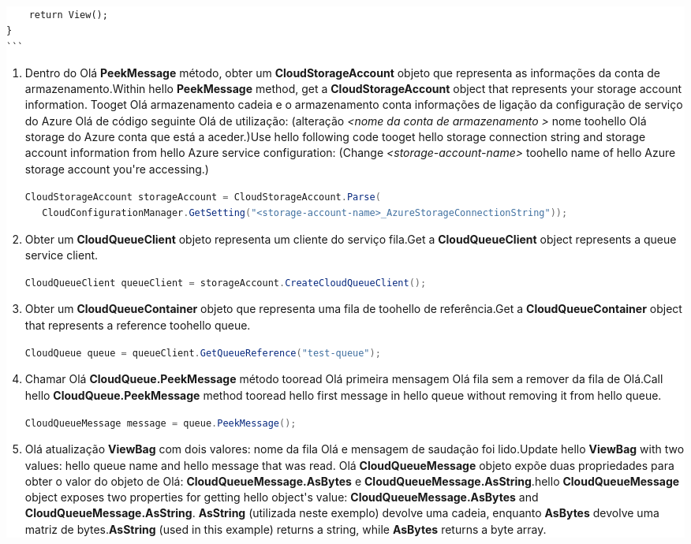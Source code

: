         return View();
    }
    ```
 
1. <span data-ttu-id="ef280-176">Dentro do Olá **PeekMessage** método, obter um **CloudStorageAccount** objeto que representa as informações da conta de armazenamento.</span><span class="sxs-lookup"><span data-stu-id="ef280-176">Within hello **PeekMessage** method, get a **CloudStorageAccount** object that represents your storage account information.</span></span> <span data-ttu-id="ef280-177">Tooget Olá armazenamento cadeia e o armazenamento conta informações de ligação da configuração de serviço do Azure Olá de código seguinte Olá de utilização: (alteração  *&lt;nome da conta de armazenamento >* nome toohello Olá storage do Azure conta que está a aceder.)</span><span class="sxs-lookup"><span data-stu-id="ef280-177">Use hello following code tooget hello storage connection string and storage account information from hello Azure service configuration: (Change *&lt;storage-account-name>* toohello name of hello Azure storage account you're accessing.)</span></span>
   
    ```csharp
    CloudStorageAccount storageAccount = CloudStorageAccount.Parse(
       CloudConfigurationManager.GetSetting("<storage-account-name>_AzureStorageConnectionString"));
    ```
   
1. <span data-ttu-id="ef280-178">Obter um **CloudQueueClient** objeto representa um cliente do serviço fila.</span><span class="sxs-lookup"><span data-stu-id="ef280-178">Get a **CloudQueueClient** object represents a queue service client.</span></span>
   
    ```csharp
    CloudQueueClient queueClient = storageAccount.CreateCloudQueueClient();
    ```

1. <span data-ttu-id="ef280-179">Obter um **CloudQueueContainer** objeto que representa uma fila de toohello de referência.</span><span class="sxs-lookup"><span data-stu-id="ef280-179">Get a **CloudQueueContainer** object that represents a reference toohello queue.</span></span> 
   
    ```csharp
    CloudQueue queue = queueClient.GetQueueReference("test-queue");
    ```

1. <span data-ttu-id="ef280-180">Chamar Olá **CloudQueue.PeekMessage** método tooread Olá primeira mensagem Olá fila sem a remover da fila de Olá.</span><span class="sxs-lookup"><span data-stu-id="ef280-180">Call hello **CloudQueue.PeekMessage** method tooread hello first message in hello queue without removing it from hello queue.</span></span> 

    ```csharp
    CloudQueueMessage message = queue.PeekMessage();
    ```

1. <span data-ttu-id="ef280-181">Olá atualização **ViewBag** com dois valores: nome da fila Olá e mensagem de saudação foi lido.</span><span class="sxs-lookup"><span data-stu-id="ef280-181">Update hello **ViewBag** with two values: hello queue name and hello message that was read.</span></span> <span data-ttu-id="ef280-182">Olá **CloudQueueMessage** objeto expõe duas propriedades para obter o valor do objeto de Olá: **CloudQueueMessage.AsBytes** e **CloudQueueMessage.AsString**.</span><span class="sxs-lookup"><span data-stu-id="ef280-182">hello **CloudQueueMessage** object exposes two properties for getting hello object's value: **CloudQueueMessage.AsBytes** and **CloudQueueMessage.AsString**.</span></span> <span data-ttu-id="ef280-183">**AsString** (utilizada neste exemplo) devolve uma cadeia, enquanto **AsBytes** devolve uma matriz de bytes.</span><span class="sxs-lookup"><span data-stu-id="ef280-183">**AsString** (used in this example) returns a string, while **AsBytes** returns a byte array.</span></span>
